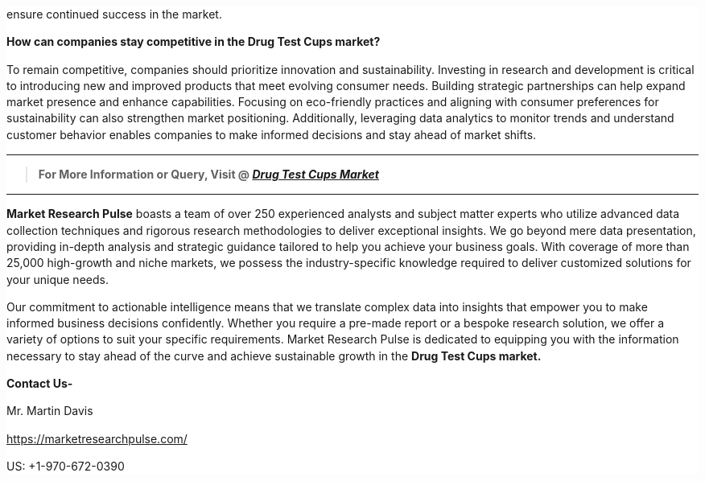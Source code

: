 ensure continued success in the market.</p><p><strong>How can companies stay competitive in the Drug Test Cups market?</strong></p><p>To remain competitive, companies should prioritize innovation and sustainability. Investing in research and development is critical to introducing new and improved products that meet evolving consumer needs. Building strategic partnerships can help expand market presence and enhance capabilities. Focusing on eco-friendly practices and aligning with consumer preferences for sustainability can also strengthen market positioning. Additionally, leveraging data analytics to monitor trends and understand customer behavior enables companies to make informed decisions and stay ahead of market shifts.</p><hr /><blockquote><p><strong>For More Information or Query, Visit @&nbsp;<em><a href="https://marketresearchpulse.com/report/126732/drug-test-cups-market?utm_source=Linkedin&utm_medium=0110">Drug Test Cups Market</a></em></strong></p></blockquote><hr /><p><strong>Market Research Pulse</strong> boasts a team of over 250 experienced analysts and subject matter experts who utilize advanced data collection techniques and rigorous research methodologies to deliver exceptional insights. We go beyond mere data presentation, providing in-depth analysis and strategic guidance tailored to help you achieve your business goals. With coverage of more than 25,000 high-growth and niche markets, we possess the industry-specific knowledge required to deliver customized solutions for your unique needs.</p><p>Our commitment to actionable intelligence means that we translate complex data into insights that empower you to make informed business decisions confidently. Whether you require a pre-made report or a bespoke research solution, we offer a variety of options to suit your specific requirements. Market Research Pulse is dedicated to equipping you with the information necessary to stay ahead of the curve and achieve sustainable growth in the <strong>Drug Test Cups market.</strong></p><p><strong>Contact Us-</strong></p><p>Mr. Martin Davis</p><p>https://marketresearchpulse.com/</p><p>US: +1-970-672-0390</p>